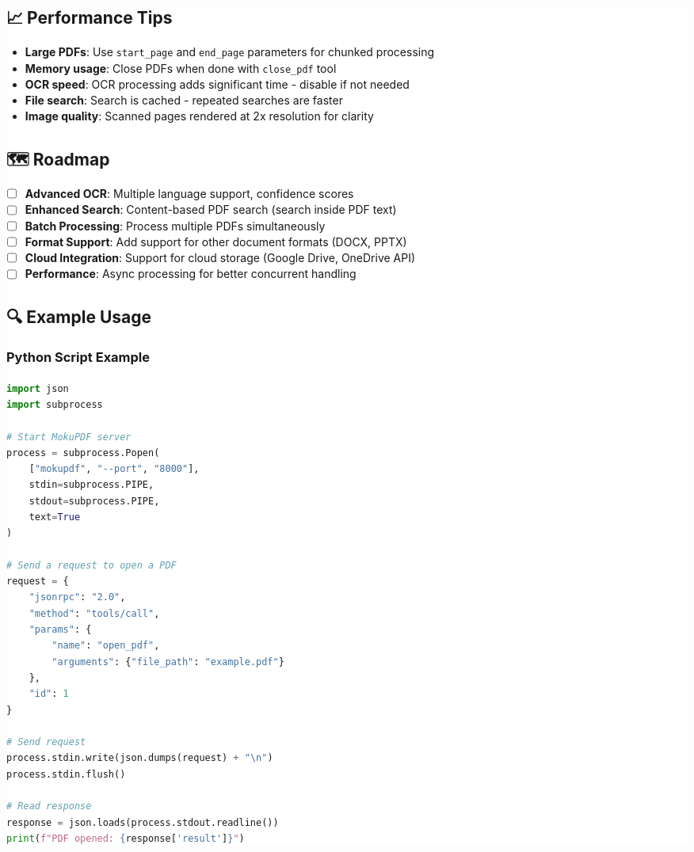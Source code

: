 ## 📈 Performance Tips

- **Large PDFs**: Use `start_page` and `end_page` parameters for chunked processing
- **Memory usage**: Close PDFs when done with `close_pdf` tool  
- **OCR speed**: OCR processing adds significant time - disable if not needed
- **File search**: Search is cached - repeated searches are faster
- **Image quality**: Scanned pages rendered at 2x resolution for clarity

## 🗺️ Roadmap

- [ ] **Advanced OCR**: Multiple language support, confidence scores
- [ ] **Enhanced Search**: Content-based PDF search (search inside PDF text)
- [ ] **Batch Processing**: Process multiple PDFs simultaneously  
- [ ] **Format Support**: Add support for other document formats (DOCX, PPTX)
- [ ] **Cloud Integration**: Support for cloud storage (Google Drive, OneDrive API)
- [ ] **Performance**: Async processing for better concurrent handling

## 🔍 Example Usage

### Python Script Example

```python
import json
import subprocess

# Start MokuPDF server
process = subprocess.Popen(
    ["mokupdf", "--port", "8000"],
    stdin=subprocess.PIPE,
    stdout=subprocess.PIPE,
    text=True
)

# Send a request to open a PDF
request = {
    "jsonrpc": "2.0",
    "method": "tools/call",
    "params": {
        "name": "open_pdf",
        "arguments": {"file_path": "example.pdf"}
    },
    "id": 1
}

# Send request
process.stdin.write(json.dumps(request) + "\n")
process.stdin.flush()

# Read response
response = json.loads(process.stdout.readline())
print(f"PDF opened: {response['result']}")
```
